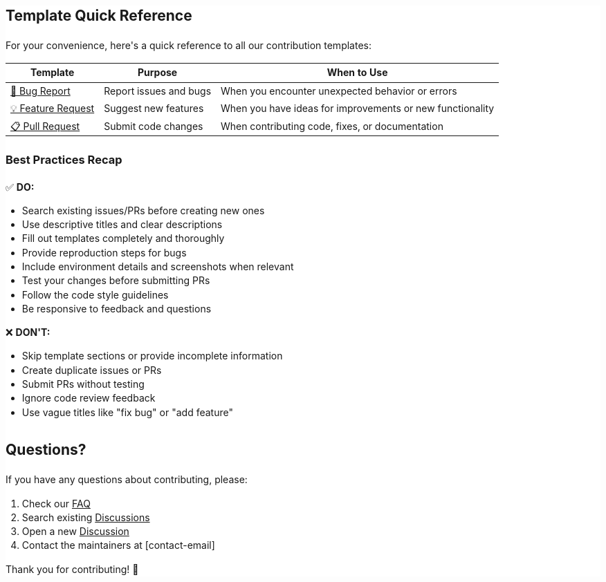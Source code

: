 
## Template Quick Reference

For your convenience, here's a quick reference to all our contribution templates:

| Template | Purpose | When to Use |
|----------|---------|-------------|
| [🐛 Bug Report](.github/ISSUE_TEMPLATE/bug_report.yml) | Report issues and bugs | When you encounter unexpected behavior or errors |
| [💡 Feature Request](.github/ISSUE_TEMPLATE/feature_request.yml) | Suggest new features | When you have ideas for improvements or new functionality |
| [📋 Pull Request](.github/pull_request_template.md) | Submit code changes | When contributing code, fixes, or documentation |

### Best Practices Recap

✅ **DO:**
- Search existing issues/PRs before creating new ones
- Use descriptive titles and clear descriptions
- Fill out templates completely and thoroughly
- Provide reproduction steps for bugs
- Include environment details and screenshots when relevant
- Test your changes before submitting PRs
- Follow the code style guidelines
- Be responsive to feedback and questions

❌ **DON'T:**
- Skip template sections or provide incomplete information
- Create duplicate issues or PRs
- Submit PRs without testing
- Ignore code review feedback
- Use vague titles like "fix bug" or "add feature"

## Questions?

If you have any questions about contributing, please:

1. Check our [FAQ](./docs/FAQ.md)
2. Search existing [Discussions](https://github.com/org/repo/discussions)
3. Open a new [Discussion](https://github.com/org/repo/discussions/new)
4. Contact the maintainers at [contact-email]

Thank you for contributing! 🎉

